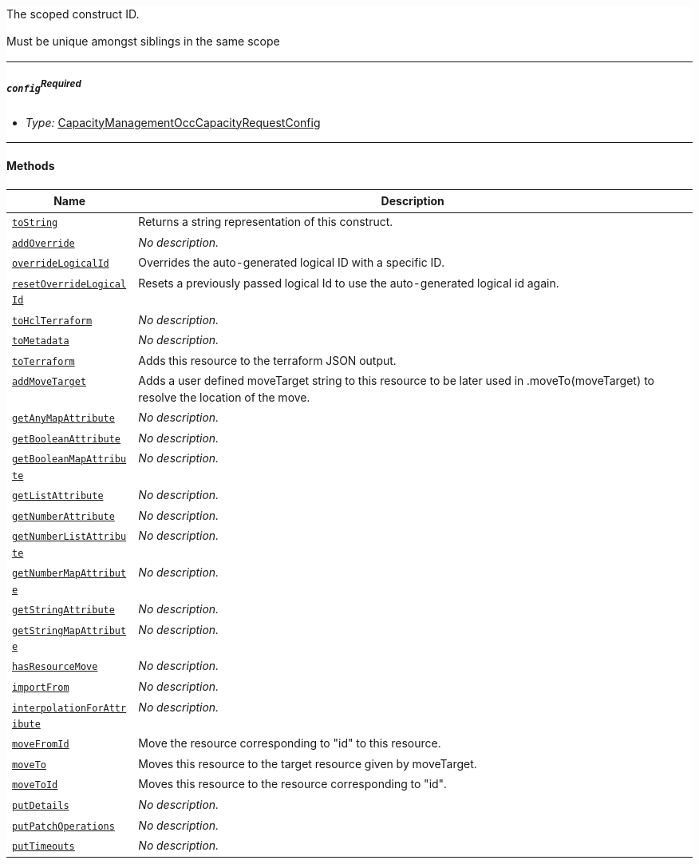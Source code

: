 The scoped construct ID.

Must be unique amongst siblings in the same scope

---

##### `config`<sup>Required</sup> <a name="config" id="rhizo-co-terraform-provider-oci.capacityManagementOccCapacityRequest.CapacityManagementOccCapacityRequest.Initializer.parameter.config"></a>

- *Type:* <a href="#rhizo-co-terraform-provider-oci.capacityManagementOccCapacityRequest.CapacityManagementOccCapacityRequestConfig">CapacityManagementOccCapacityRequestConfig</a>

---

#### Methods <a name="Methods" id="Methods"></a>

| **Name** | **Description** |
| --- | --- |
| <code><a href="#rhizo-co-terraform-provider-oci.capacityManagementOccCapacityRequest.CapacityManagementOccCapacityRequest.toString">toString</a></code> | Returns a string representation of this construct. |
| <code><a href="#rhizo-co-terraform-provider-oci.capacityManagementOccCapacityRequest.CapacityManagementOccCapacityRequest.addOverride">addOverride</a></code> | *No description.* |
| <code><a href="#rhizo-co-terraform-provider-oci.capacityManagementOccCapacityRequest.CapacityManagementOccCapacityRequest.overrideLogicalId">overrideLogicalId</a></code> | Overrides the auto-generated logical ID with a specific ID. |
| <code><a href="#rhizo-co-terraform-provider-oci.capacityManagementOccCapacityRequest.CapacityManagementOccCapacityRequest.resetOverrideLogicalId">resetOverrideLogicalId</a></code> | Resets a previously passed logical Id to use the auto-generated logical id again. |
| <code><a href="#rhizo-co-terraform-provider-oci.capacityManagementOccCapacityRequest.CapacityManagementOccCapacityRequest.toHclTerraform">toHclTerraform</a></code> | *No description.* |
| <code><a href="#rhizo-co-terraform-provider-oci.capacityManagementOccCapacityRequest.CapacityManagementOccCapacityRequest.toMetadata">toMetadata</a></code> | *No description.* |
| <code><a href="#rhizo-co-terraform-provider-oci.capacityManagementOccCapacityRequest.CapacityManagementOccCapacityRequest.toTerraform">toTerraform</a></code> | Adds this resource to the terraform JSON output. |
| <code><a href="#rhizo-co-terraform-provider-oci.capacityManagementOccCapacityRequest.CapacityManagementOccCapacityRequest.addMoveTarget">addMoveTarget</a></code> | Adds a user defined moveTarget string to this resource to be later used in .moveTo(moveTarget) to resolve the location of the move. |
| <code><a href="#rhizo-co-terraform-provider-oci.capacityManagementOccCapacityRequest.CapacityManagementOccCapacityRequest.getAnyMapAttribute">getAnyMapAttribute</a></code> | *No description.* |
| <code><a href="#rhizo-co-terraform-provider-oci.capacityManagementOccCapacityRequest.CapacityManagementOccCapacityRequest.getBooleanAttribute">getBooleanAttribute</a></code> | *No description.* |
| <code><a href="#rhizo-co-terraform-provider-oci.capacityManagementOccCapacityRequest.CapacityManagementOccCapacityRequest.getBooleanMapAttribute">getBooleanMapAttribute</a></code> | *No description.* |
| <code><a href="#rhizo-co-terraform-provider-oci.capacityManagementOccCapacityRequest.CapacityManagementOccCapacityRequest.getListAttribute">getListAttribute</a></code> | *No description.* |
| <code><a href="#rhizo-co-terraform-provider-oci.capacityManagementOccCapacityRequest.CapacityManagementOccCapacityRequest.getNumberAttribute">getNumberAttribute</a></code> | *No description.* |
| <code><a href="#rhizo-co-terraform-provider-oci.capacityManagementOccCapacityRequest.CapacityManagementOccCapacityRequest.getNumberListAttribute">getNumberListAttribute</a></code> | *No description.* |
| <code><a href="#rhizo-co-terraform-provider-oci.capacityManagementOccCapacityRequest.CapacityManagementOccCapacityRequest.getNumberMapAttribute">getNumberMapAttribute</a></code> | *No description.* |
| <code><a href="#rhizo-co-terraform-provider-oci.capacityManagementOccCapacityRequest.CapacityManagementOccCapacityRequest.getStringAttribute">getStringAttribute</a></code> | *No description.* |
| <code><a href="#rhizo-co-terraform-provider-oci.capacityManagementOccCapacityRequest.CapacityManagementOccCapacityRequest.getStringMapAttribute">getStringMapAttribute</a></code> | *No description.* |
| <code><a href="#rhizo-co-terraform-provider-oci.capacityManagementOccCapacityRequest.CapacityManagementOccCapacityRequest.hasResourceMove">hasResourceMove</a></code> | *No description.* |
| <code><a href="#rhizo-co-terraform-provider-oci.capacityManagementOccCapacityRequest.CapacityManagementOccCapacityRequest.importFrom">importFrom</a></code> | *No description.* |
| <code><a href="#rhizo-co-terraform-provider-oci.capacityManagementOccCapacityRequest.CapacityManagementOccCapacityRequest.interpolationForAttribute">interpolationForAttribute</a></code> | *No description.* |
| <code><a href="#rhizo-co-terraform-provider-oci.capacityManagementOccCapacityRequest.CapacityManagementOccCapacityRequest.moveFromId">moveFromId</a></code> | Move the resource corresponding to "id" to this resource. |
| <code><a href="#rhizo-co-terraform-provider-oci.capacityManagementOccCapacityRequest.CapacityManagementOccCapacityRequest.moveTo">moveTo</a></code> | Moves this resource to the target resource given by moveTarget. |
| <code><a href="#rhizo-co-terraform-provider-oci.capacityManagementOccCapacityRequest.CapacityManagementOccCapacityRequest.moveToId">moveToId</a></code> | Moves this resource to the resource corresponding to "id". |
| <code><a href="#rhizo-co-terraform-provider-oci.capacityManagementOccCapacityRequest.CapacityManagementOccCapacityRequest.putDetails">putDetails</a></code> | *No description.* |
| <code><a href="#rhizo-co-terraform-provider-oci.capacityManagementOccCapacityRequest.CapacityManagementOccCapacityRequest.putPatchOperations">putPatchOperations</a></code> | *No description.* |
| <code><a href="#rhizo-co-terraform-provider-oci.capacityManagementOccCapacityRequest.CapacityManagementOccCapacityRequest.putTimeouts">putTimeouts</a></code> | *No description.* |